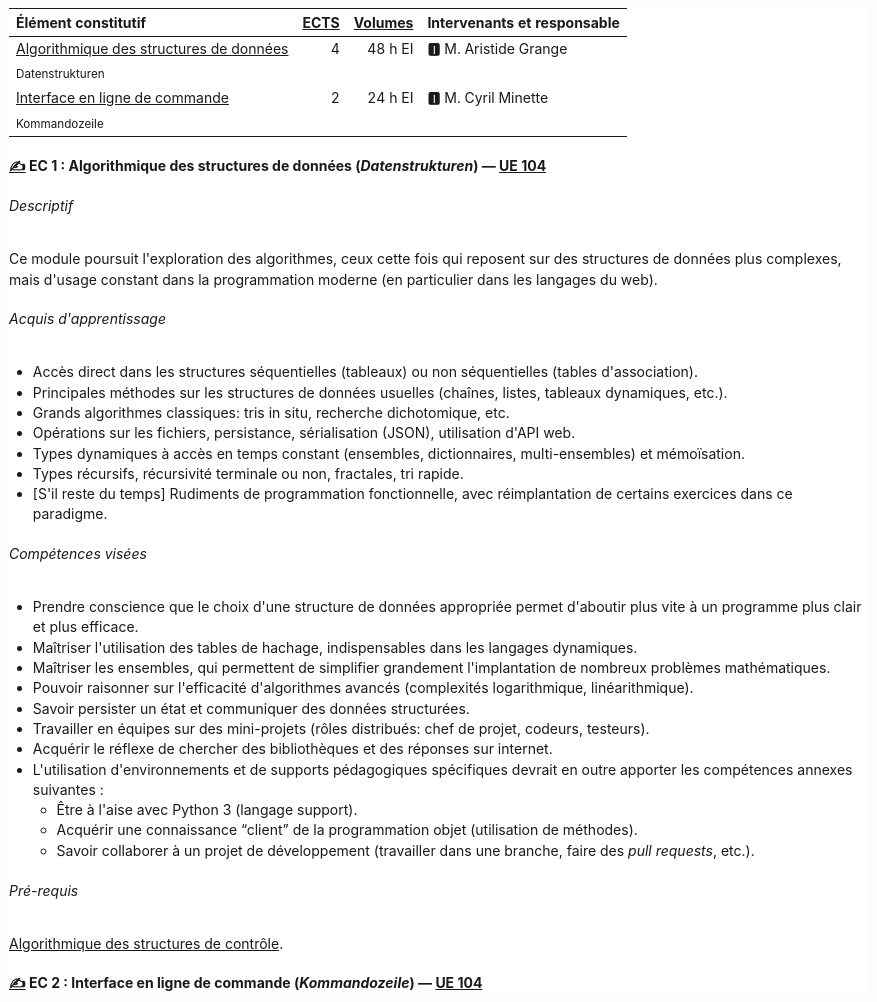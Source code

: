 | Élément constitutif | [ECTS](https://fr.wikipedia.org/wiki/Système_européen_de_transfert_et_d'accumulation_de_crédits) | [Volumes](#glossary) | Intervenants et responsable |
|:--------|-----:|---:|:-------|
| [Algorithmique des structures de données](#ec-algo-structures-donnees)<br><sub>Datenstrukturen</sub> | 4 | 48 h EI | 🅸 M. Aristide Grange |
| [Interface en ligne de commande](#ec-interface-ligne-commande)<br><sub>Kommandozeile</sub> | 2 | 24 h EI | 🅸 M. Cyril Minette |

#### [✍](../../descriptions/modules/ALGO_STRUCTURES_DONNEES-fr.md) <a name="ec-algo-structures-donnees"></a>EC 1 : Algorithmique des structures de données (_Datenstrukturen_) — [UE 104](#ue-informatique-1)

###### Descriptif
Ce module poursuit l'exploration des algorithmes, ceux cette fois qui reposent sur des structures de données plus complexes, mais d'usage constant dans la programmation moderne (en particulier dans les langages du web).

###### Acquis d'apprentissage
- Accès direct dans les structures séquentielles (tableaux) ou non séquentielles (tables d'association).
- Principales méthodes sur les structures de données usuelles (chaînes, listes, tableaux dynamiques, etc.).
- Grands algorithmes classiques: tris in situ, recherche dichotomique, etc.
- Opérations sur les fichiers, persistance, sérialisation (JSON), utilisation d'API web.
- Types dynamiques à accès en temps constant (ensembles, dictionnaires, multi-ensembles) et mémoïsation.
- Types récursifs, récursivité terminale ou non, fractales, tri rapide.
- [S'il reste du temps] Rudiments de programmation fonctionnelle, avec réimplantation de certains exercices dans ce paradigme.

###### Compétences visées
- Prendre conscience que le choix d'une structure de données appropriée permet d'aboutir plus vite à un programme plus clair et plus efficace.
- Maîtriser l'utilisation des tables de hachage, indispensables dans les langages dynamiques.
- Maîtriser les ensembles, qui permettent de simplifier grandement l'implantation de nombreux problèmes mathématiques.
- Pouvoir raisonner sur l'efficacité d'algorithmes avancés (complexités logarithmique, linéarithmique).
- Savoir persister un état et communiquer des données structurées.
- Travailler en équipes sur des mini-projets (rôles distribués: chef de projet, codeurs, testeurs).
- Acquérir le réflexe de chercher des bibliothèques et des réponses sur internet.
- L'utilisation d'environnements et de supports pédagogiques spécifiques devrait en outre apporter les compétences annexes suivantes :
    - Être à l'aise avec Python 3 (langage support).
    - Acquérir une connaissance “client” de la programmation objet (utilisation de méthodes).
    - Savoir collaborer à un projet de développement (travailler dans une branche, faire des _pull requests_, etc.).



###### Pré-requis
[Algorithmique des structures de contrôle](#ec-algo-structures-controle). 


#### [✍](../../descriptions/modules/INTERFACE_LIGNE_COMMANDE-fr.md) <a name="ec-interface-ligne-commande"></a>EC 2 : Interface en ligne de commande (_Kommandozeile_) — [UE 104](#ue-informatique-1)
